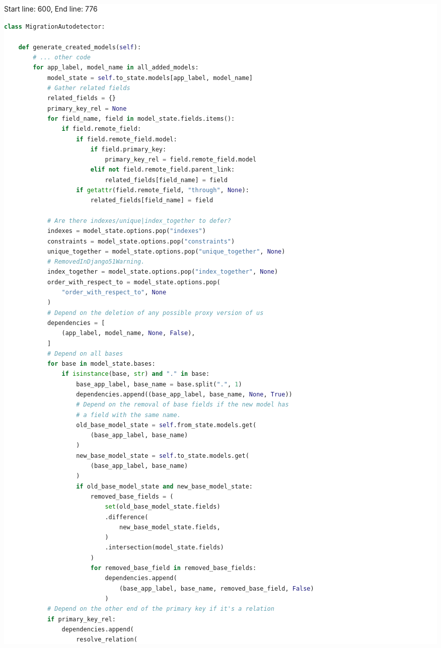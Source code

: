 Start line: 600, End line: 776

```python
class MigrationAutodetector:

    def generate_created_models(self):
        # ... other code
        for app_label, model_name in all_added_models:
            model_state = self.to_state.models[app_label, model_name]
            # Gather related fields
            related_fields = {}
            primary_key_rel = None
            for field_name, field in model_state.fields.items():
                if field.remote_field:
                    if field.remote_field.model:
                        if field.primary_key:
                            primary_key_rel = field.remote_field.model
                        elif not field.remote_field.parent_link:
                            related_fields[field_name] = field
                    if getattr(field.remote_field, "through", None):
                        related_fields[field_name] = field

            # Are there indexes/unique|index_together to defer?
            indexes = model_state.options.pop("indexes")
            constraints = model_state.options.pop("constraints")
            unique_together = model_state.options.pop("unique_together", None)
            # RemovedInDjango51Warning.
            index_together = model_state.options.pop("index_together", None)
            order_with_respect_to = model_state.options.pop(
                "order_with_respect_to", None
            )
            # Depend on the deletion of any possible proxy version of us
            dependencies = [
                (app_label, model_name, None, False),
            ]
            # Depend on all bases
            for base in model_state.bases:
                if isinstance(base, str) and "." in base:
                    base_app_label, base_name = base.split(".", 1)
                    dependencies.append((base_app_label, base_name, None, True))
                    # Depend on the removal of base fields if the new model has
                    # a field with the same name.
                    old_base_model_state = self.from_state.models.get(
                        (base_app_label, base_name)
                    )
                    new_base_model_state = self.to_state.models.get(
                        (base_app_label, base_name)
                    )
                    if old_base_model_state and new_base_model_state:
                        removed_base_fields = (
                            set(old_base_model_state.fields)
                            .difference(
                                new_base_model_state.fields,
                            )
                            .intersection(model_state.fields)
                        )
                        for removed_base_field in removed_base_fields:
                            dependencies.append(
                                (base_app_label, base_name, removed_base_field, False)
                            )
            # Depend on the other end of the primary key if it's a relation
            if primary_key_rel:
                dependencies.append(
                    resolve_relation(
```